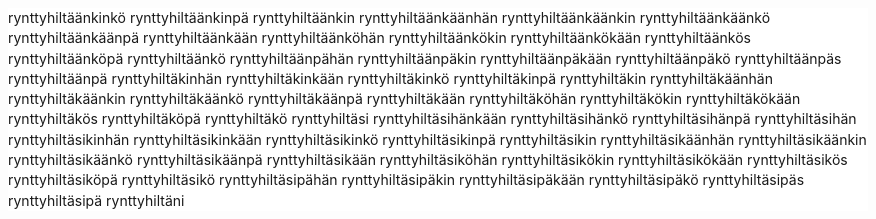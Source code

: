 rynttyhiltäänkinkö
rynttyhiltäänkinpä
rynttyhiltäänkin
rynttyhiltäänkäänhän
rynttyhiltäänkäänkin
rynttyhiltäänkäänkö
rynttyhiltäänkäänpä
rynttyhiltäänkään
rynttyhiltäänköhän
rynttyhiltäänkökin
rynttyhiltäänkökään
rynttyhiltäänkös
rynttyhiltäänköpä
rynttyhiltäänkö
rynttyhiltäänpähän
rynttyhiltäänpäkin
rynttyhiltäänpäkään
rynttyhiltäänpäkö
rynttyhiltäänpäs
rynttyhiltäänpä
rynttyhiltäkinhän
rynttyhiltäkinkään
rynttyhiltäkinkö
rynttyhiltäkinpä
rynttyhiltäkin
rynttyhiltäkäänhän
rynttyhiltäkäänkin
rynttyhiltäkäänkö
rynttyhiltäkäänpä
rynttyhiltäkään
rynttyhiltäköhän
rynttyhiltäkökin
rynttyhiltäkökään
rynttyhiltäkös
rynttyhiltäköpä
rynttyhiltäkö
rynttyhiltäsi
rynttyhiltäsihänkään
rynttyhiltäsihänkö
rynttyhiltäsihänpä
rynttyhiltäsihän
rynttyhiltäsikinhän
rynttyhiltäsikinkään
rynttyhiltäsikinkö
rynttyhiltäsikinpä
rynttyhiltäsikin
rynttyhiltäsikäänhän
rynttyhiltäsikäänkin
rynttyhiltäsikäänkö
rynttyhiltäsikäänpä
rynttyhiltäsikään
rynttyhiltäsiköhän
rynttyhiltäsikökin
rynttyhiltäsikökään
rynttyhiltäsikös
rynttyhiltäsiköpä
rynttyhiltäsikö
rynttyhiltäsipähän
rynttyhiltäsipäkin
rynttyhiltäsipäkään
rynttyhiltäsipäkö
rynttyhiltäsipäs
rynttyhiltäsipä
rynttyhiltäni